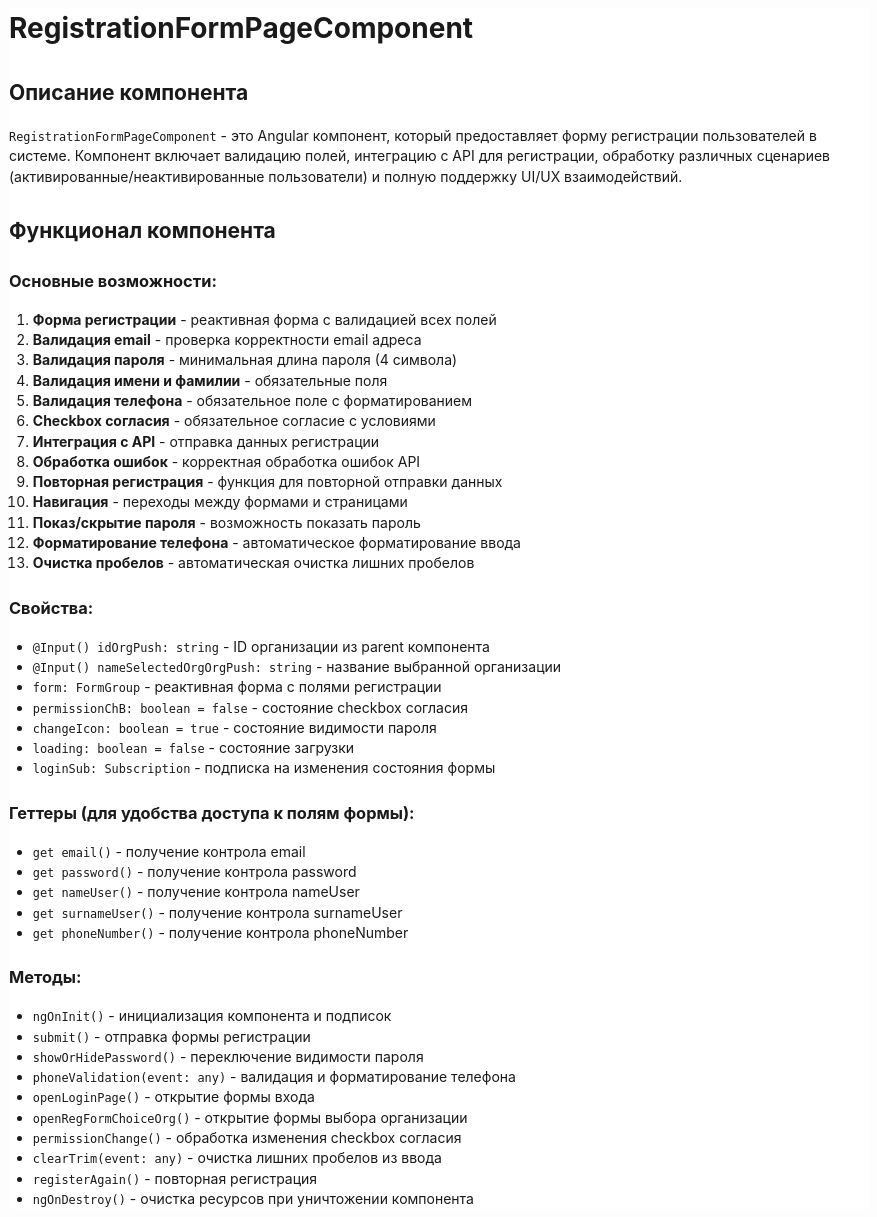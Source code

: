 # RegistrationFormPageComponent

## Описание компонента

`RegistrationFormPageComponent` - это Angular компонент, который предоставляет форму регистрации пользователей в системе. Компонент включает валидацию полей, интеграцию с API для регистрации, обработку различных сценариев (активированные/неактивированные пользователи) и полную поддержку UI/UX взаимодействий.

## Функционал компонента

### Основные возможности:
1. **Форма регистрации** - реактивная форма с валидацией всех полей
2. **Валидация email** - проверка корректности email адреса
3. **Валидация пароля** - минимальная длина пароля (4 символа)
4. **Валидация имени и фамилии** - обязательные поля
5. **Валидация телефона** - обязательное поле с форматированием
6. **Checkbox согласия** - обязательное согласие с условиями
7. **Интеграция с API** - отправка данных регистрации
8. **Обработка ошибок** - корректная обработка ошибок API
9. **Повторная регистрация** - функция для повторной отправки данных
10. **Навигация** - переходы между формами и страницами
11. **Показ/скрытие пароля** - возможность показать пароль
12. **Форматирование телефона** - автоматическое форматирование ввода
13. **Очистка пробелов** - автоматическая очистка лишних пробелов

### Свойства:
- `@Input() idOrgPush: string` - ID организации из parent компонента
- `@Input() nameSelectedOrgOrgPush: string` - название выбранной организации
- `form: FormGroup` - реактивная форма с полями регистрации
- `permissionChB: boolean = false` - состояние checkbox согласия
- `changeIcon: boolean = true` - состояние видимости пароля
- `loading: boolean = false` - состояние загрузки
- `loginSub: Subscription` - подписка на изменения состояния формы

### Геттеры (для удобства доступа к полям формы):
- `get email()` - получение контрола email
- `get password()` - получение контрола password
- `get nameUser()` - получение контрола nameUser
- `get surnameUser()` - получение контрола surnameUser
- `get phoneNumber()` - получение контрола phoneNumber

### Методы:
- `ngOnInit()` - инициализация компонента и подписок
- `submit()` - отправка формы регистрации
- `showOrHidePassword()` - переключение видимости пароля
- `phoneValidation(event: any)` - валидация и форматирование телефона
- `openLoginPage()` - открытие формы входа
- `openRegFormChoiceOrg()` - открытие формы выбора организации
- `permissionChange()` - обработка изменения checkbox согласия
- `clearTrim(event: any)` - очистка лишних пробелов из ввода
- `registerAgain()` - повторная регистрация
- `ngOnDestroy()` - очистка ресурсов при уничтожении компонента

